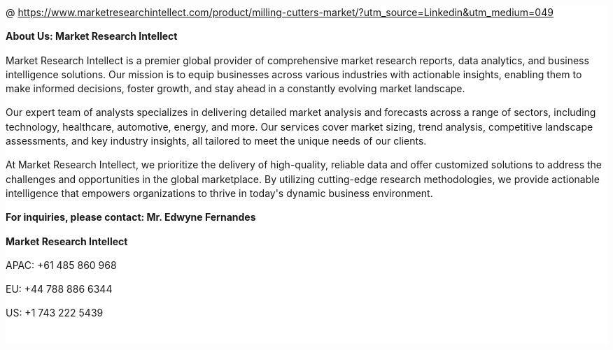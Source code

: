 @</strong>&nbsp;<a href="https://www.marketresearchintellect.com/product/milling-cutters-market/?utm_source=Linkedin&utm_medium=049">https://www.marketresearchintellect.com/product/milling-cutters-market/?utm_source=Linkedin&utm_medium=049</a></span></p><p><strong>About Us: Market Research Intellect</strong></p><p>Market Research Intellect is a premier global provider of comprehensive market research reports, data analytics, and business intelligence solutions. Our mission is to equip businesses across various industries with actionable insights, enabling them to make informed decisions, foster growth, and stay ahead in a constantly evolving market landscape.</p><p>Our expert team of analysts specializes in delivering detailed market analysis and forecasts across a range of sectors, including technology, healthcare, automotive, energy, and more. Our services cover market sizing, trend analysis, competitive landscape assessments, and key industry insights, all tailored to meet the unique needs of our clients.</p><p>At Market Research Intellect, we prioritize the delivery of high-quality, reliable data and offer customized solutions to address the challenges and opportunities in the global marketplace. By utilizing cutting-edge research methodologies, we provide actionable intelligence that empowers organizations to thrive in today's dynamic business environment.</p><p><strong>For inquiries, please contact: Mr. Edwyne Fernandes</strong></p><p><strong>Market Research Intellect</strong></p><p>APAC: +61 485 860 968</p><p>EU: +44 788 886 6344</p><p>US: +1 743 222 5439</p></div><div class="article-main__content" data-test-id="publishing-text-block">&nbsp;</div>
